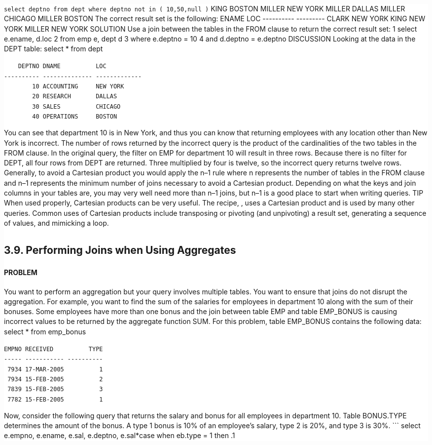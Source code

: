 ```select deptno from dept where deptno not in ( 10,50,null )```
	KING        BOSTON
	MILLER      NEW YORK
	MILLER      DALLAS
	MILLER      CHICAGO
	MILLER      BOSTON
The correct result set is the following:
	ENAME       LOC
	----------  ---------
	CLARK       NEW YORK
	KING        NEW YORK
	MILLER      NEW YORK
SOLUTION
Use a join between the tables in the FROM clause to return the correct result set:
	1 select e.ename, d.loc
	2   from emp e, dept d
	3  where e.deptno = 10
	4    and d.deptno = e.deptno
DISCUSSION
Looking at the data in the DEPT table:
	select * from dept

	    DEPTNO DNAME          LOC
	---------- -------------- -------------
	        10 ACCOUNTING     NEW YORK
	        20 RESEARCH       DALLAS
	        30 SALES          CHICAGO
	        40 OPERATIONS     BOSTON
You can see that department 10 is in New York, and thus you can know that returning employees with any location other than New York is incorrect. The number of rows returned by the incorrect query is the product of the cardinalities of the two tables in the FROM clause. In the original query, the filter on EMP for department 10 will result in three rows. Because there is no filter for DEPT, all four rows from DEPT are returned. Three multiplied by four is twelve, so the incorrect query returns twelve rows. Generally, to avoid a Cartesian product you would apply the n–1 rule where n represents the number of tables in the FROM clause and n–1 represents the minimum number of joins necessary to avoid a Cartesian product. Depending on what the keys and join columns in your tables are, you may very well need more than n–1 joins, but n–1 is a good place to start when writing queries.
TIP
When used properly, Cartesian products can be very useful. The recipe, , uses a Cartesian product and is used by many other queries. Common uses of Cartesian products include transposing or pivoting (and unpivoting) a result set, generating a sequence of values, and mimicking a loop.
## 3.9. Performing Joins when Using Aggregates
#### PROBLEM
You want to perform an aggregation but your query involves multiple tables. You want to ensure that joins do not disrupt the aggregation. For example, you want to find the sum of the salaries for employees in department 10 along with the sum of their bonuses. Some employees have more than one bonus and the join between table EMP and table EMP_BONUS is causing incorrect values to be returned by the aggregate function SUM. For this problem, table EMP_BONUS contains the following data:
	select * from emp_bonus

	EMPNO RECEIVED          TYPE
	----- ----------- ----------
	 7934 17-MAR-2005          1
	 7934 15-FEB-2005          2
	 7839 15-FEB-2005          3
	 7782 15-FEB-2005          1
Now, consider the following query that returns the salary and bonus for all employees in department 10. Table BONUS.TYPE determines the amount of the bonus. A type 1 bonus is 10% of an employee’s salary, type 2 is 20%, and type 3 is 30%.
	``` select e.empno,
	       e.ename,
	       e.sal,
	       e.deptno,
	       e.sal*case when eb.type = 1 then .1
```